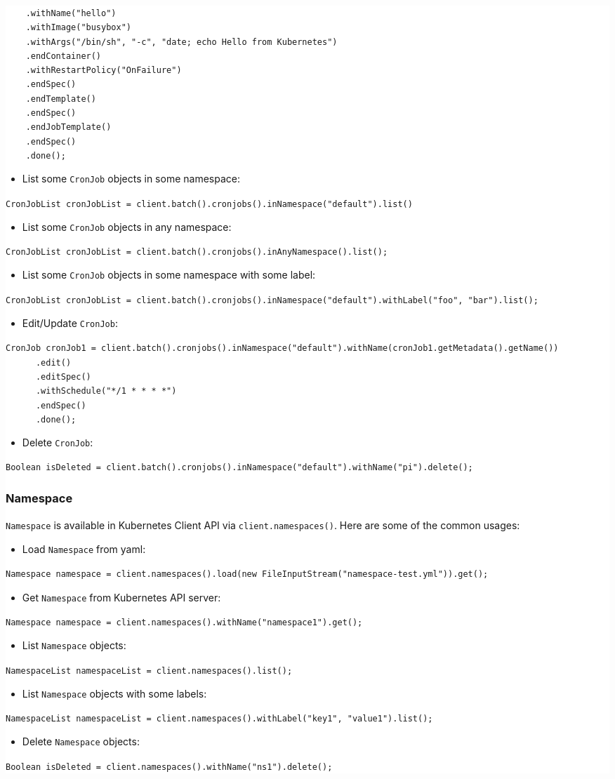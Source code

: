 ```
    .withName("hello")
    .withImage("busybox")
    .withArgs("/bin/sh", "-c", "date; echo Hello from Kubernetes")
    .endContainer()
    .withRestartPolicy("OnFailure")
    .endSpec()
    .endTemplate()
    .endSpec()
    .endJobTemplate()
    .endSpec()
    .done();
```
- List some `CronJob` objects in some namespace:
```
CronJobList cronJobList = client.batch().cronjobs().inNamespace("default").list()
```
- List some `CronJob` objects in any namespace:
```
CronJobList cronJobList = client.batch().cronjobs().inAnyNamespace().list();
```
- List some `CronJob` objects in some namespace with some label:
```
CronJobList cronJobList = client.batch().cronjobs().inNamespace("default").withLabel("foo", "bar").list();
```
- Edit/Update `CronJob`:
```
CronJob cronJob1 = client.batch().cronjobs().inNamespace("default").withName(cronJob1.getMetadata().getName())
      .edit()
      .editSpec()
      .withSchedule("*/1 * * * *")
      .endSpec()
      .done();
```
- Delete `CronJob`:
```
Boolean isDeleted = client.batch().cronjobs().inNamespace("default").withName("pi").delete();
```

### Namespace
`Namespace` is available in Kubernetes Client API via `client.namespaces()`. Here are some of the common usages:
- Load `Namespace` from yaml:
```
Namespace namespace = client.namespaces().load(new FileInputStream("namespace-test.yml")).get();
```
- Get `Namespace` from Kubernetes API server:
```
Namespace namespace = client.namespaces().withName("namespace1").get();
```
- List `Namespace` objects:
```
NamespaceList namespaceList = client.namespaces().list();
```
- List `Namespace` objects with some labels:
```
NamespaceList namespaceList = client.namespaces().withLabel("key1", "value1").list();
```
- Delete `Namespace` objects:
```
Boolean isDeleted = client.namespaces().withName("ns1").delete();
```

